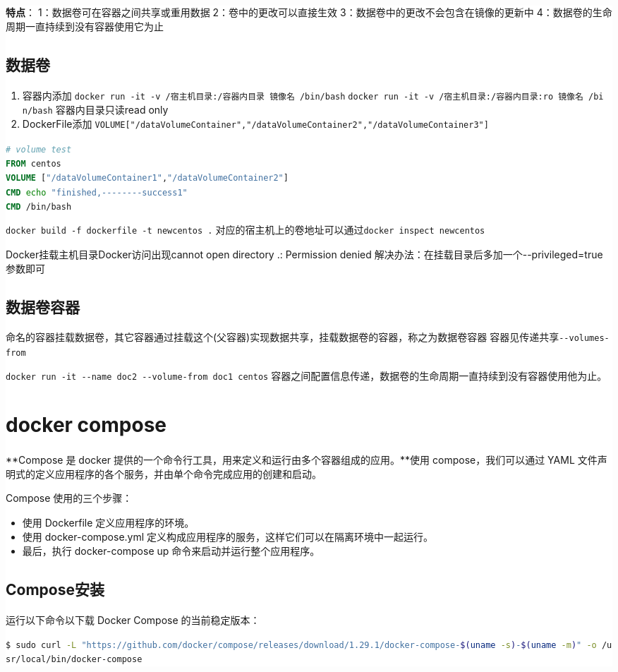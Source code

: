 **特点**：
1：数据卷可在容器之间共享或重用数据
2：卷中的更改可以直接生效
3：数据卷中的更改不会包含在镜像的更新中
4：数据卷的生命周期一直持续到没有容器使用它为止

## 数据卷
1. 容器内添加
`docker run -it -v /宿主机目录:/容器内目录 镜像名 /bin/bash`
`docker run -it -v /宿主机目录:/容器内目录:ro 镜像名 /bin/bash` 容器内目录只读read only
2. DockerFile添加
`VOLUME["/dataVolumeContainer","/dataVolumeContainer2","/dataVolumeContainer3"]`
```dockerfile
# volume test
FROM centos
VOLUME ["/dataVolumeContainer1","/dataVolumeContainer2"]
CMD echo "finished,--------success1"
CMD /bin/bash
```
`docker build -f dockerfile -t newcentos .`
对应的宿主机上的卷地址可以通过`docker inspect newcentos`

Docker挂载主机目录Docker访问出现cannot open directory .: Permission denied
解决办法：在挂载目录后多加一个--privileged=true参数即可

## 数据卷容器
命名的容器挂载数据卷，其它容器通过挂载这个(父容器)实现数据共享，挂载数据卷的容器，称之为数据卷容器
容器见传递共享`--volumes-from`

`docker run -it --name doc2 --volume-from doc1 centos`
容器之间配置信息传递，数据卷的生命周期一直持续到没有容器使用他为止。

# docker compose

**Compose 是 docker 提供的一个命令行工具，用来定义和运行由多个容器组成的应用。**使用 compose，我们可以通过 YAML 文件声明式的定义应用程序的各个服务，并由单个命令完成应用的创建和启动。

Compose 使用的三个步骤：

- 使用 Dockerfile 定义应用程序的环境。
- 使用 docker-compose.yml 定义构成应用程序的服务，这样它们可以在隔离环境中一起运行。
- 最后，执行 docker-compose up 命令来启动并运行整个应用程序。

## Compose安装

运行以下命令以下载 Docker Compose 的当前稳定版本：

```bash
$ sudo curl -L "https://github.com/docker/compose/releases/download/1.29.1/docker-compose-$(uname -s)-$(uname -m)" -o /usr/local/bin/docker-compose
```
